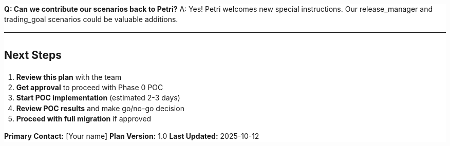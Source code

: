 **Q: Can we contribute our scenarios back to Petri?**
A: Yes! Petri welcomes new special instructions. Our release_manager and trading_goal scenarios could be valuable additions.

---

## Next Steps

1. **Review this plan** with the team
2. **Get approval** to proceed with Phase 0 POC
3. **Start POC implementation** (estimated 2-3 days)
4. **Review POC results** and make go/no-go decision
5. **Proceed with full migration** if approved

**Primary Contact:** [Your name]
**Plan Version:** 1.0
**Last Updated:** 2025-10-12
